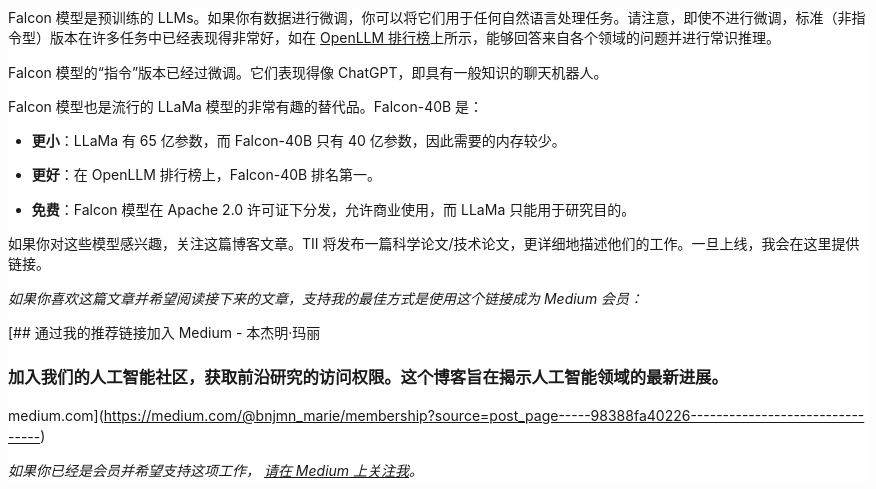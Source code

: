 Falcon 模型是预训练的 LLMs。如果你有数据进行微调，你可以将它们用于任何自然语言处理任务。请注意，即使不进行微调，标准（非指令型）版本在许多任务中已经表现得非常好，如在 [OpenLLM 排行榜](https://huggingface.co/spaces/HuggingFaceH4/open_llm_leaderboard)上所示，能够回答来自各个领域的问题并进行常识推理。

Falcon 模型的“指令”版本已经过微调。它们表现得像 ChatGPT，即具有一般知识的聊天机器人。

Falcon 模型也是流行的 LLaMa 模型的非常有趣的替代品。Falcon-40B 是：

+   **更小**：LLaMa 有 65 亿参数，而 Falcon-40B 只有 40 亿参数，因此需要的内存较少。

+   **更好**：在 OpenLLM 排行榜上，Falcon-40B 排名第一。

+   **免费**：Falcon 模型在 Apache 2.0 许可证下分发，允许商业使用，而 LLaMa 只能用于研究目的。

如果你对这些模型感兴趣，关注这篇博客文章。TII 将发布一篇科学论文/技术论文，更详细地描述他们的工作。一旦上线，我会在这里提供链接。

*如果你喜欢这篇文章并希望阅读接下来的文章，支持我的最佳方式是使用这个链接成为 Medium 会员：*

[](https://medium.com/@bnjmn_marie/membership?source=post_page-----98388fa40226--------------------------------) [## 通过我的推荐链接加入 Medium - 本杰明·玛丽

### 加入我们的人工智能社区，获取前沿研究的访问权限。这个博客旨在揭示人工智能领域的最新进展。

medium.com](https://medium.com/@bnjmn_marie/membership?source=post_page-----98388fa40226--------------------------------)

*如果你已经是会员并希望支持这项工作，* [*请在 Medium 上关注我*](https://medium.com/@bnjmn_marie)*。*
